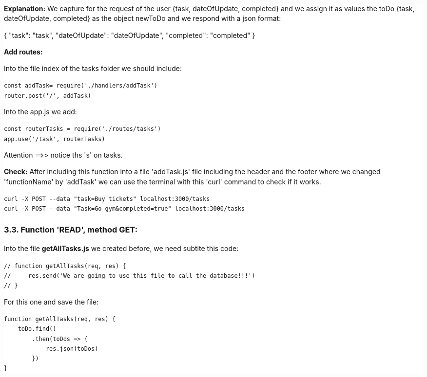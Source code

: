 
**Explanation:**
 We capture for the request of the user {task, dateOfUpdate, completed} and we assign it as values the toDo {task, dateOfUpdate, completed} as the object newToDo and we respond with a json format:

 {
   "task": "task",
   "dateOfUpdate": "dateOfUpdate",
   "completed": "completed"
 } 

**Add routes:**

Into the file index of the tasks folder we should include:
```
const addTask= require('./handlers/addTask')
router.post('/', addTask)
```

Into the app.js we add:

```
const routerTasks = require('./routes/tasks')
app.use('/task', routerTasks)
```

Attention ==>>  notice ths 's' on tasks.

**Check:**
After including this function into a file 'addTask.js' file including the header and the footer where we changed 'functionName' by 'addTask' we can use the terminal with this 'curl' command to check if it works.

```
curl -X POST --data "task=Buy tickets" localhost:3000/tasks
curl -X POST --data "Task=Go gym&completed=true" localhost:3000/tasks
```


### 3.3. Function 'READ', method GET:

Into the file **getAllTasks.js** we created before, we need subtite this code:

```
// function getAllTasks(req, res) {
//     res.send('We are going to use this file to call the database!!!')
// }
```

For this one and save the file:

```
function getAllTasks(req, res) {
    toDo.find()
        .then(toDos => {
            res.json(toDos)
        })
}
```
